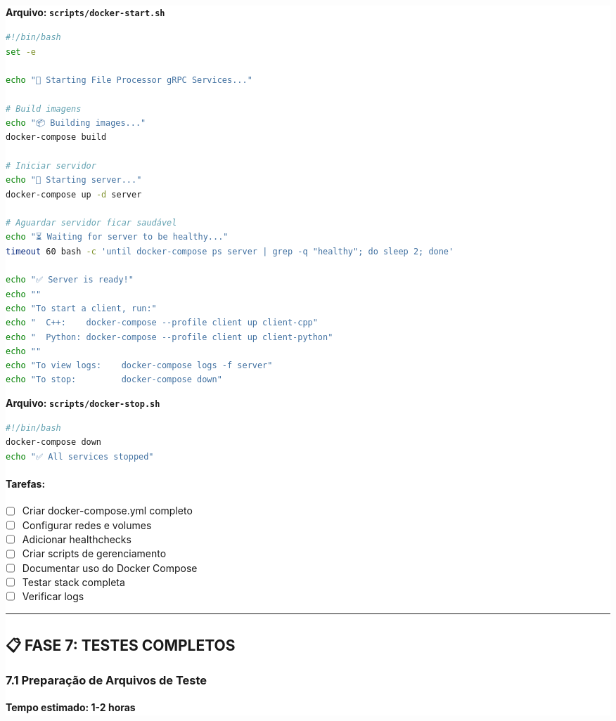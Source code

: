 **Arquivo: `scripts/docker-start.sh`**
```bash
#!/bin/bash
set -e

echo "🚀 Starting File Processor gRPC Services..."

# Build imagens
echo "📦 Building images..."
docker-compose build

# Iniciar servidor
echo "🔧 Starting server..."
docker-compose up -d server

# Aguardar servidor ficar saudável
echo "⏳ Waiting for server to be healthy..."
timeout 60 bash -c 'until docker-compose ps server | grep -q "healthy"; do sleep 2; done'

echo "✅ Server is ready!"
echo ""
echo "To start a client, run:"
echo "  C++:    docker-compose --profile client up client-cpp"
echo "  Python: docker-compose --profile client up client-python"
echo ""
echo "To view logs:    docker-compose logs -f server"
echo "To stop:         docker-compose down"
```

**Arquivo: `scripts/docker-stop.sh`**
```bash
#!/bin/bash
docker-compose down
echo "✅ All services stopped"
```

#### Tarefas:
- [ ] Criar docker-compose.yml completo
- [ ] Configurar redes e volumes
- [ ] Adicionar healthchecks
- [ ] Criar scripts de gerenciamento
- [ ] Documentar uso do Docker Compose
- [ ] Testar stack completa
- [ ] Verificar logs

---

## 📋 FASE 7: TESTES COMPLETOS

### 7.1 Preparação de Arquivos de Teste
**Tempo estimado: 1-2 horas**
